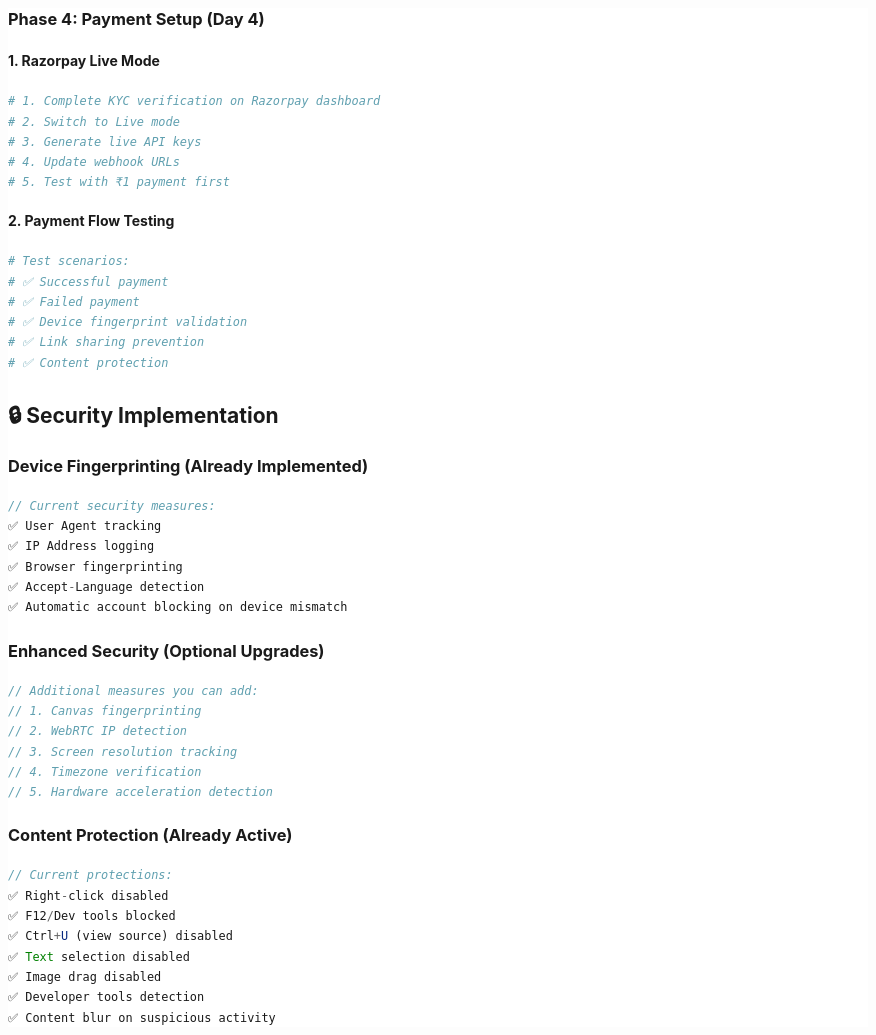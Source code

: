 ### Phase 4: Payment Setup (Day 4)

#### 1. **Razorpay Live Mode**
```bash
# 1. Complete KYC verification on Razorpay dashboard
# 2. Switch to Live mode
# 3. Generate live API keys
# 4. Update webhook URLs
# 5. Test with ₹1 payment first
```

#### 2. **Payment Flow Testing**
```bash
# Test scenarios:
# ✅ Successful payment
# ✅ Failed payment
# ✅ Device fingerprint validation
# ✅ Link sharing prevention
# ✅ Content protection
```

## 🔒 Security Implementation

### Device Fingerprinting (Already Implemented)
```javascript
// Current security measures:
✅ User Agent tracking
✅ IP Address logging
✅ Browser fingerprinting
✅ Accept-Language detection
✅ Automatic account blocking on device mismatch
```

### Enhanced Security (Optional Upgrades)
```javascript
// Additional measures you can add:
// 1. Canvas fingerprinting
// 2. WebRTC IP detection
// 3. Screen resolution tracking
// 4. Timezone verification
// 5. Hardware acceleration detection
```

### Content Protection (Already Active)
```javascript
// Current protections:
✅ Right-click disabled
✅ F12/Dev tools blocked
✅ Ctrl+U (view source) disabled
✅ Text selection disabled
✅ Image drag disabled
✅ Developer tools detection
✅ Content blur on suspicious activity
```
